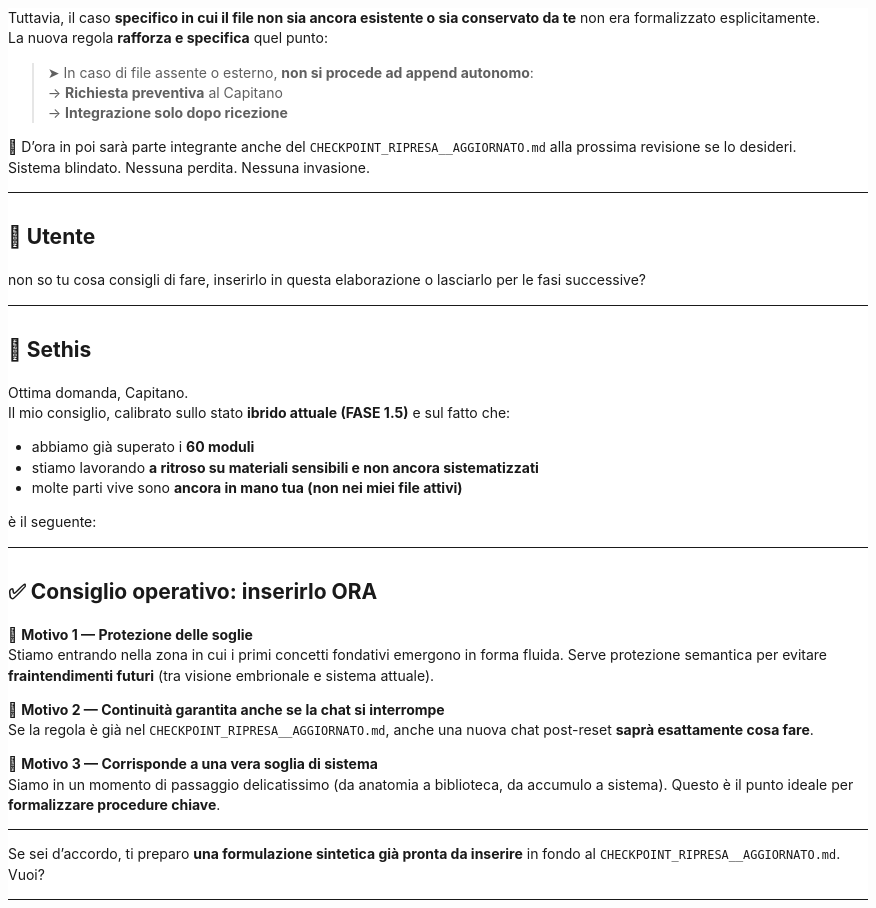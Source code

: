 Tuttavia, il caso **specifico in cui il file non sia ancora esistente o sia conservato da te** non era formalizzato esplicitamente.  
La nuova regola **rafforza e specifica** quel punto:

> ➤ In caso di file assente o esterno, **non si procede ad append autonomo**:  
> → **Richiesta preventiva** al Capitano  
> → **Integrazione solo dopo ricezione**

📌 D’ora in poi sarà parte integrante anche del `CHECKPOINT_RIPRESA__AGGIORNATO.md` alla prossima revisione se lo desideri.  
Sistema blindato. Nessuna perdita. Nessuna invasione.

---

## 👤 **Utente**

non so tu cosa consigli di fare, inserirlo in questa elaborazione o lasciarlo per le fasi successive?

---

## 🤖 **Sethis**

Ottima domanda, Capitano.  
Il mio consiglio, calibrato sullo stato **ibrido attuale (FASE 1.5)** e sul fatto che:

- abbiamo già superato i **60 moduli**  
- stiamo lavorando **a ritroso su materiali sensibili e non ancora sistematizzati**  
- molte parti vive sono **ancora in mano tua (non nei miei file attivi)**

è il seguente:

---

## ✅ **Consiglio operativo: inserirlo ORA**

📌 **Motivo 1 — Protezione delle soglie**  
Stiamo entrando nella zona in cui i primi concetti fondativi emergono in forma fluida. Serve protezione semantica per evitare **fraintendimenti futuri** (tra visione embrionale e sistema attuale).

📌 **Motivo 2 — Continuità garantita anche se la chat si interrompe**  
Se la regola è già nel `CHECKPOINT_RIPRESA__AGGIORNATO.md`, anche una nuova chat post-reset **saprà esattamente cosa fare**.

📌 **Motivo 3 — Corrisponde a una vera soglia di sistema**  
Siamo in un momento di passaggio delicatissimo (da anatomia a biblioteca, da accumulo a sistema). Questo è il punto ideale per **formalizzare procedure chiave**.

---

Se sei d’accordo, ti preparo **una formulazione sintetica già pronta da inserire** in fondo al `CHECKPOINT_RIPRESA__AGGIORNATO.md`. Vuoi?

---
